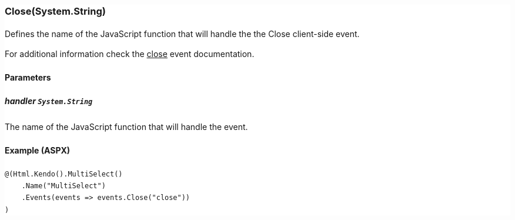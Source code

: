 
### Close(System.String)
Defines the name of the JavaScript function that will handle the the Close client-side event.

For additional information check the [close](/api/web/multiselect#events-close) event documentation.


#### Parameters

##### handler `System.String`
The name of the JavaScript function that will handle the event.




#### Example (ASPX)
    @(Html.Kendo().MultiSelect()
        .Name("MultiSelect")
        .Events(events => events.Close("close"))
    )



